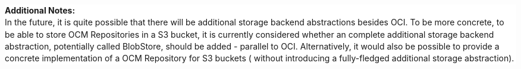 **Additional Notes:**  
In the future, it is quite possible that there will be additional storage backend abstractions besides OCI. To be more
concrete, to be able to store OCM Repositories in a S3 bucket, it is currently considered whether an complete additional
storage backend abstraction, potentially called BlobStore, should be added - parallel to OCI.
Alternatively, it would also be possible to provide a concrete implementation of a OCM Repository for S3 buckets (
without introducing a fully-fledged additional storage abstraction).